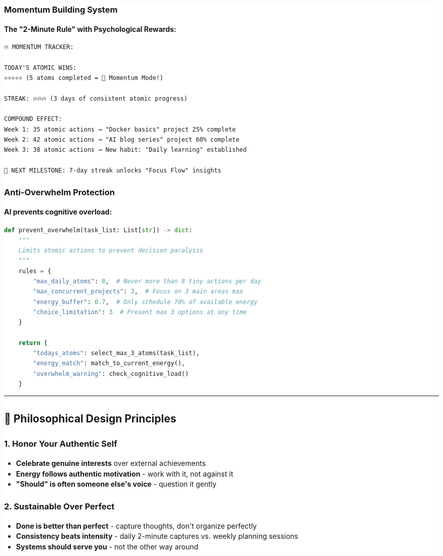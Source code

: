 ### **Momentum Building System**
**The "2-Minute Rule" with Psychological Rewards:**

```
🔥 MOMENTUM TRACKER:

TODAY'S ATOMIC WINS:
⚛️⚛️⚛️⚛️⚛️ (5 atoms completed = 🚀 Momentum Mode!)

STREAK: 🔥🔥🔥 (3 days of consistent atomic progress)

COMPOUND EFFECT:
Week 1: 35 atomic actions → "Docker basics" project 25% complete
Week 2: 42 atomic actions → "AI blog series" project 60% complete  
Week 3: 38 atomic actions → New habit: "Daily learning" established

🎯 NEXT MILESTONE: 7-day streak unlocks "Focus Flow" insights
```

### **Anti-Overwhelm Protection**
**AI prevents cognitive overload:**

```python
def prevent_overwhelm(task_list: List[str]) -> dict:
    """
    Limits atomic actions to prevent decision paralysis
    """
    rules = {
        "max_daily_atoms": 8,  # Never more than 8 tiny actions per day
        "max_concurrent_projects": 3,  # Focus on 3 main areas max
        "energy_buffer": 0.7,  # Only schedule 70% of available energy
        "choice_limitation": 3  # Present max 3 options at any time
    }
    
    return {
        "todays_atoms": select_max_3_atoms(task_list),
        "energy_match": match_to_current_energy(),
        "overwhelm_warning": check_cognitive_load()
    }
```

---

## 🧘 **Philosophical Design Principles**

### **1. Honor Your Authentic Self**
- **Celebrate genuine interests** over external achievements
- **Energy follows authentic motivation** - work with it, not against it
- **"Should" is often someone else's voice** - question it gently

### **2. Sustainable Over Perfect**
- **Done is better than perfect** - capture thoughts, don't organize perfectly
- **Consistency beats intensity** - daily 2-minute captures vs. weekly planning sessions
- **Systems should serve you** - not the other way around
